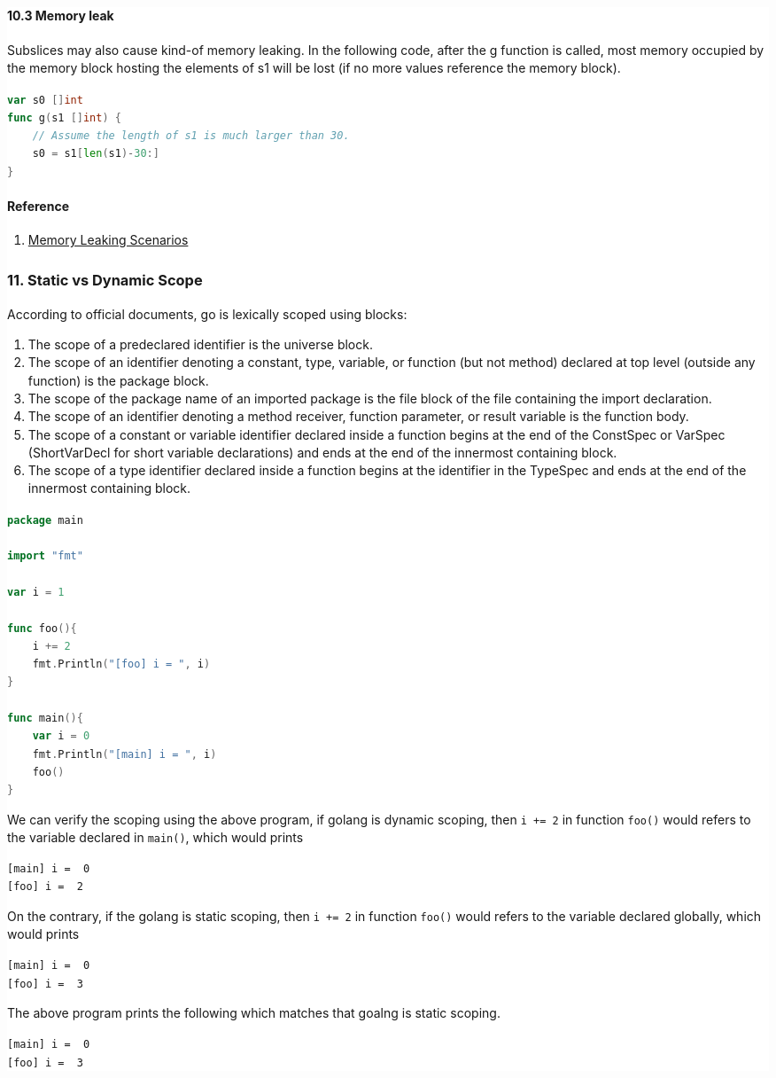 #### 10.3 Memory leak 

Subslices may also cause kind-of memory leaking. In the following code, after the g function is called, most memory occupied by the memory block hosting the elements of s1 will be lost (if no more values reference the memory block).

```go
var s0 []int 
func g(s1 []int) { 	
    // Assume the length of s1 is much larger than 30. 	
    s0 = s1[len(s1)-30:] 
}
```

#### Reference
1. [Memory Leaking Scenarios](https://go101.org/article/memory-leaking.html)

### 11. Static vs Dynamic Scope
According to official documents, go is lexically scoped using blocks:
1. The scope of a predeclared identifier is the universe block.
2. The scope of an identifier denoting a constant, type, variable, or function (but not method) declared at top level (outside any function) is the package block.
3. The scope of the package name of an imported package is the file block of the file containing the import declaration.
4. The scope of an identifier denoting a method receiver, function parameter, or result variable is the function body.
5. The scope of a constant or variable identifier declared inside a function begins at the end of the ConstSpec or VarSpec (ShortVarDecl for short variable declarations) and ends at the end of the innermost containing block.
6. The scope of a type identifier declared inside a function begins at the identifier in the TypeSpec and ends at the end of the innermost containing block.

```go
package main

import "fmt"

var i = 1

func foo(){
    i += 2
    fmt.Println("[foo] i = ", i)
}

func main(){
    var i = 0
    fmt.Println("[main] i = ", i)
    foo()
}
```

We can verify the scoping using the above program, if golang is dynamic scoping, then `i += 2` in function `foo()` would refers to the variable declared in `main()`, which would prints
```
[main] i =  0
[foo] i =  2
```
On the contrary, if the golang is static scoping, then `i += 2` in function `foo()` would refers to the variable declared globally, which would prints
```
[main] i =  0
[foo] i =  3
```
The above program prints the following which matches that goalng is static scoping.
```
[main] i =  0
[foo] i =  3
```